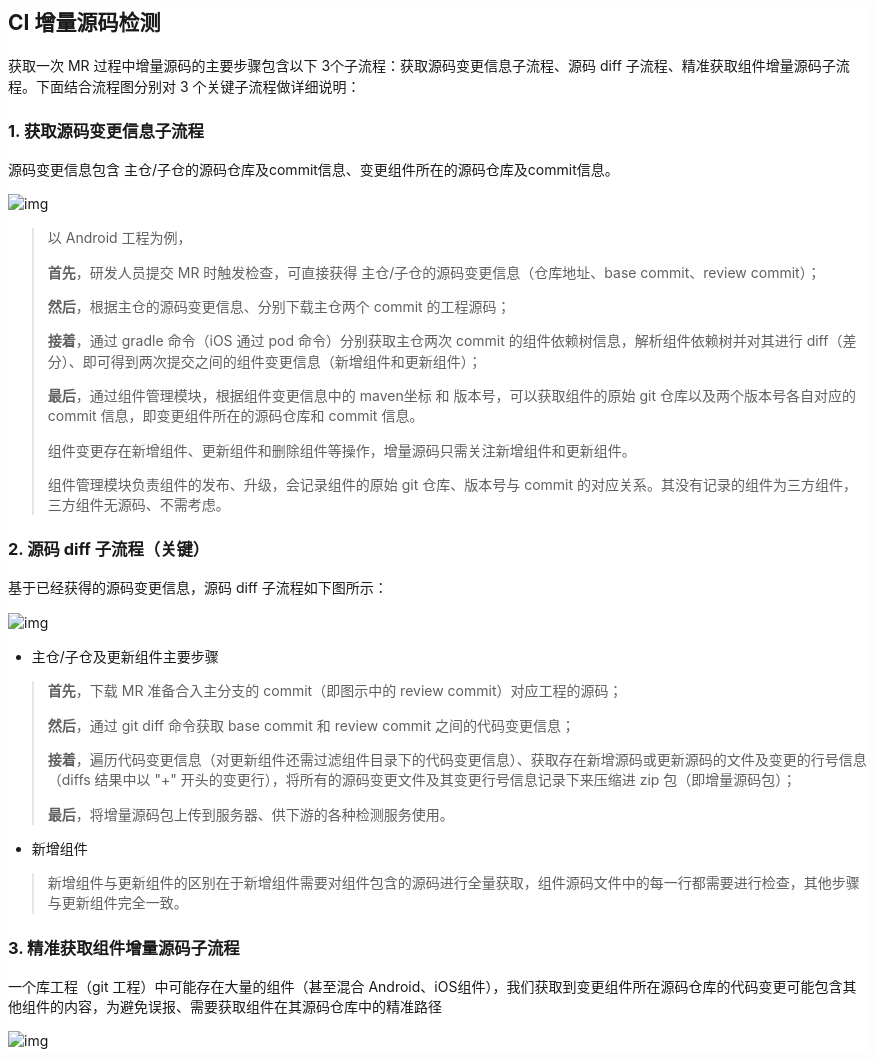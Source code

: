 ## CI 增量源码检测

获取一次 MR 过程中增量源码的主要步骤包含以下 3个子流程：获取源码变更信息子流程、源码 diff 子流程、精准获取组件增量源码子流程。下面结合流程图分别对 3 个关键子流程做详细说明：

### 1. 获取源码变更信息子流程

源码变更信息包含 主仓/子仓的源码仓库及commit信息、变更组件所在的源码仓库及commit信息。

![img](https://heguang-tech-1300607181.cos.ap-shanghai.myqcloud.com/uPic/58acd42ebafe464c880ac111067557de~tplv-k3u1fbpfcp-zoom-in-crop-mark:4536:0:0:0.awebp)

> 以 Android 工程为例，
>
> **首先**，研发人员提交 MR 时触发检查，可直接获得 主仓/子仓的源码变更信息（仓库地址、base commit、review commit）；
>
> **然后**，根据主仓的源码变更信息、分别下载主仓两个 commit 的工程源码；
>
> **接着**，通过 gradle 命令（iOS 通过 pod 命令）分别获取主仓两次 commit 的组件依赖树信息，解析组件依赖树并对其进行 diff（差分）、即可得到两次提交之间的组件变更信息（新增组件和更新组件）；
>
> **最后**，通过组件管理模块，根据组件变更信息中的 maven坐标 和 版本号，可以获取组件的原始 git 仓库以及两个版本号各自对应的 commit 信息，即变更组件所在的源码仓库和 commit 信息。
>
> 组件变更存在新增组件、更新组件和删除组件等操作，增量源码只需关注新增组件和更新组件。
>
> 组件管理模块负责组件的发布、升级，会记录组件的原始 git 仓库、版本号与 commit 的对应关系。其没有记录的组件为三方组件，三方组件无源码、不需考虑。

### 2. 源码 diff 子流程（关键）

基于已经获得的源码变更信息，源码 diff 子流程如下图所示：

![img](https://heguang-tech-1300607181.cos.ap-shanghai.myqcloud.com/uPic/cc0bd61da60e40a79c18c48d0fc901bf~tplv-k3u1fbpfcp-zoom-in-crop-mark:4536:0:0:0.awebp)

- 主仓/子仓及更新组件主要步骤

> **首先**，下载 MR 准备合入主分支的 commit（即图示中的 review commit）对应工程的源码；
>
> **然后**，通过 git diff 命令获取 base commit 和 review commit 之间的代码变更信息；
>
> **接着**，遍历代码变更信息（对更新组件还需过滤组件目录下的代码变更信息）、获取存在新增源码或更新源码的文件及变更的行号信息（diffs 结果中以 "+" 开头的变更行），将所有的源码变更文件及其变更行号信息记录下来压缩进 zip 包（即增量源码包）；
>
> **最后**，将增量源码包上传到服务器、供下游的各种检测服务使用。

- 新增组件

> 新增组件与更新组件的区别在于新增组件需要对组件包含的源码进行全量获取，组件源码文件中的每一行都需要进行检查，其他步骤与更新组件完全一致。

### 3. 精准获取组件增量源码子流程

一个库工程（git 工程）中可能存在大量的组件（甚至混合 Android、iOS组件），我们获取到变更组件所在源码仓库的代码变更可能包含其他组件的内容，为避免误报、需要获取组件在其源码仓库中的精准路径

![img](https://heguang-tech-1300607181.cos.ap-shanghai.myqcloud.com/uPic/562d064ec3be45c58f6594b7855db595~tplv-k3u1fbpfcp-zoom-in-crop-mark:4536:0:0:0.awebp)
